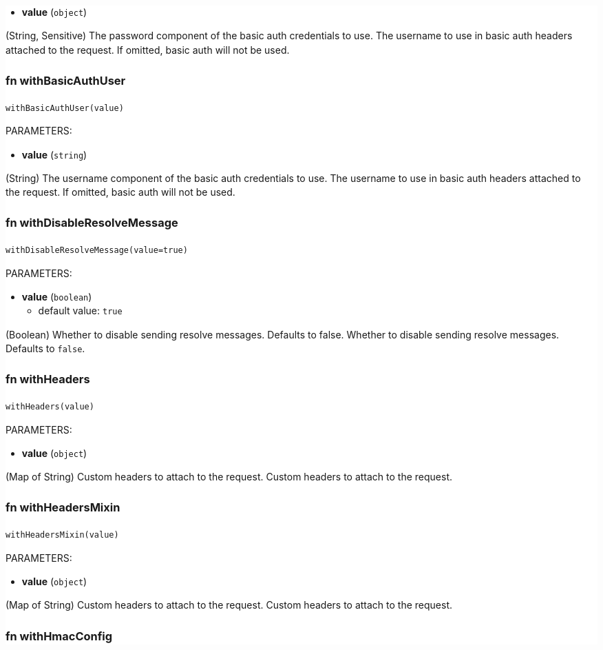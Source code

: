* **value** (`object`)

(String, Sensitive) The password component of the basic auth credentials to use.
The username to use in basic auth headers attached to the request. If omitted, basic auth will not be used.
### fn withBasicAuthUser

```jsonnet
withBasicAuthUser(value)
```

PARAMETERS:

* **value** (`string`)

(String) The username component of the basic auth credentials to use.
The username to use in basic auth headers attached to the request. If omitted, basic auth will not be used.
### fn withDisableResolveMessage

```jsonnet
withDisableResolveMessage(value=true)
```

PARAMETERS:

* **value** (`boolean`)
   - default value: `true`

(Boolean) Whether to disable sending resolve messages. Defaults to false.
Whether to disable sending resolve messages. Defaults to `false`.
### fn withHeaders

```jsonnet
withHeaders(value)
```

PARAMETERS:

* **value** (`object`)

(Map of String) Custom headers to attach to the request.
Custom headers to attach to the request.
### fn withHeadersMixin

```jsonnet
withHeadersMixin(value)
```

PARAMETERS:

* **value** (`object`)

(Map of String) Custom headers to attach to the request.
Custom headers to attach to the request.
### fn withHmacConfig
